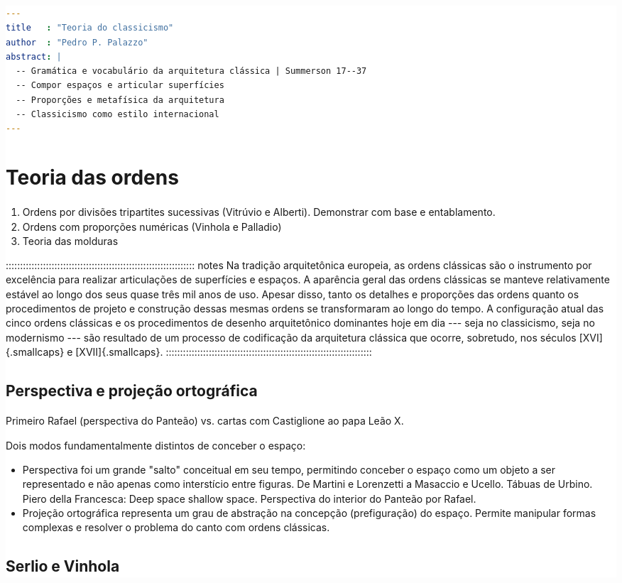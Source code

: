 ```yaml
---
title   : "Teoria do classicismo"
author  : "Pedro P. Palazzo"
abstract: |
  -- Gramática e vocabulário da arquitetura clássica | Summerson 17--37
  -- Compor espaços e articular superfícies
  -- Proporções e metafísica da arquitetura
  -- Classicismo como estilo internacional
---
```


# Teoria das ordens #

1. Ordens por divisões tripartites sucessivas (Vitrúvio e Alberti).
   Demonstrar com base e entablamento.
2. Ordens com proporções numéricas (Vinhola e Palladio)
3. Teoria das molduras

:::::::::::::::::::::::::::::::::::::::::::::::::::::::::::::::::: notes
Na tradição arquitetônica europeia, as ordens clássicas são o
instrumento por excelência para realizar articulações de superfícies e
espaços. A aparência geral das ordens clássicas se manteve relativamente
estável ao longo dos seus quase três mil anos de uso. Apesar disso,
tanto os detalhes e proporções das ordens quanto os procedimentos de
projeto e construção dessas mesmas ordens se transformaram ao longo do
tempo. A configuração atual das cinco ordens clássicas e os
procedimentos de desenho arquitetônico dominantes hoje em dia --- seja
no classicismo, seja no modernismo --- são resultado de um processo de
codificação da arquitetura clássica que ocorre, sobretudo, nos séculos
[XVI]{.smallcaps} e [XVII]{.smallcaps}.
::::::::::::::::::::::::::::::::::::::::::::::::::::::::::::::::::::::::

## Perspectiva e projeção ortográfica ##

Primeiro Rafael (perspectiva do Panteão) vs. cartas com Castiglione ao
papa Leão X.

Dois modos fundamentalmente distintos de conceber o espaço:

- Perspectiva foi um grande "salto" conceitual em seu tempo, permitindo
  conceber o espaço como um objeto a ser representado e não apenas como
  interstício entre figuras. De Martini e Lorenzetti a Masaccio e
  Ucello. Tábuas de Urbino. Piero della Francesca: Deep space shallow
  space. Perspectiva do interior do Panteão por Rafael.
- Projeção ortográfica representa um grau de abstração na concepção
  (prefiguração) do espaço. Permite manipular formas complexas e
  resolver o problema do canto com ordens clássicas.

## Serlio e Vinhola ##


[Artribune]: https://www.artribune.com/professioni-e-professionisti/didattica/2015/09/didattica-storia-arte-giulio-carlo-argan-scuola-formazione/
[Paolo Monti (1975)]: https://commons.wikimedia.org/wiki/File:Paolo_Monti_-_Servizio_fotografico_(Firenze,_1975)_-_BEIC_6348989.jpg
[Andrea Jemolo (2019)]: https://jemolo.com/cgi-bin/WB/slideshow.cgi?lang=it&fid=11198
[Charles-Louis Clérisseau (1740--1760)]: https://www.rome-roma.net/site-rome-art.php?lieu=villa%20madama
[Peter1936F (2014)]: https://commons.wikimedia.org/wiki/File:Santa_Maria_del_Popolo_Capella_Chigi_Panorama.jpg
[Massimo Listri (2019)]: http://massimolistri.com/en/catalogo/detail/27-Florence
[Massimo Listri (2009)]: http://massimolistri.com/en/catalogo/detail/27-Florence
[Strafforello (1895)]: https://commons.wikimedia.org/wiki/File:Montepulciano_Palazzo_Tarugi.jpg
[J.-P. Dalbéra (2011)]: https://commons.wikimedia.org/wiki/File:Maquette_de_Rome_(mus%C3%A9e_de_la_civilisation_romaine,_Rome)_(5911810278).jpg
[Jacques Androuet du Cerceau (1576)]: https://commons.wikimedia.org/wiki/File:Bastiments_v1_(Gregg_1972_p20)_-_Louvre_west_wing_court_facade.jpg
[Marcok (2006)]: https://commons.wikimedia.org/wiki/File:Palazzo_del_Capitanio_-_Vicenza.jpg